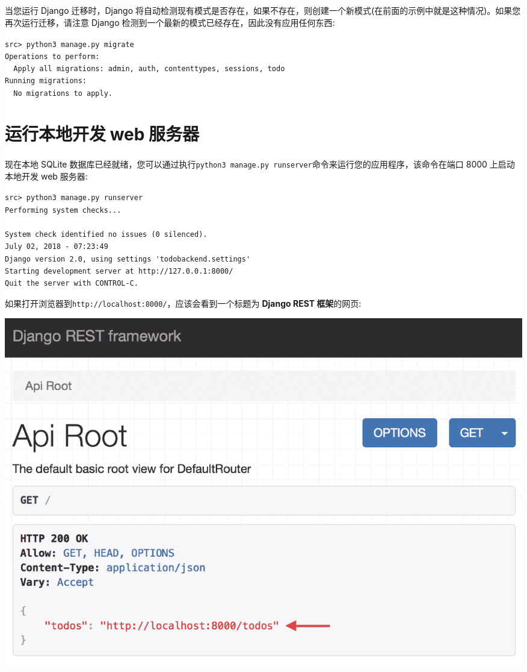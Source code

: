当您运行 Django 迁移时，Django 将自动检测现有模式是否存在，如果不存在，则创建一个新模式(在前面的示例中就是这种情况)。如果您再次运行迁移，请注意 Django 检测到一个最新的模式已经存在，因此没有应用任何东西:

```
src> python3 manage.py migrate
Operations to perform:
  Apply all migrations: admin, auth, contenttypes, sessions, todo
Running migrations:
  No migrations to apply.
```

# 运行本地开发 web 服务器

现在本地 SQLite 数据库已经就绪，您可以通过执行`python3 manage.py runserver`命令来运行您的应用程序，该命令在端口 8000 上启动本地开发 web 服务器:

```
src> python3 manage.py runserver
Performing system checks...

System check identified no issues (0 silenced).
July 02, 2018 - 07:23:49
Django version 2.0, using settings 'todobackend.settings'
Starting development server at http://127.0.0.1:8000/
Quit the server with CONTROL-C.
```

如果打开浏览器到`http://localhost:8000/`，应该会看到一个标题为 **Django REST 框架**的网页:

![](img/a8d47b6d-4d23-462e-88ec-f9291951296a.png)
